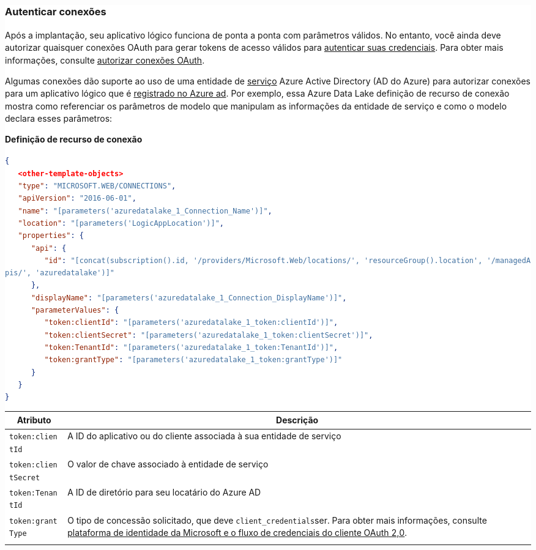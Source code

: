 <a name="authenticate-connections"></a>

### <a name="authenticate-connections"></a>Autenticar conexões

Após a implantação, seu aplicativo lógico funciona de ponta a ponta com parâmetros válidos. No entanto, você ainda deve autorizar quaisquer conexões OAuth para gerar tokens de acesso válidos para [autenticar suas credenciais](../active-directory/develop/authentication-scenarios.md). Para obter mais informações, consulte [autorizar conexões OAuth](../logic-apps/logic-apps-deploy-azure-resource-manager-templates.md#authorize-oauth-connections).

Algumas conexões dão suporte ao uso de uma entidade de [serviço](../active-directory/develop/app-objects-and-service-principals.md) Azure Active Directory (AD do Azure) para autorizar conexões para um aplicativo lógico que é [registrado no Azure ad](../active-directory/develop/quickstart-register-app.md). Por exemplo, essa Azure Data Lake definição de recurso de conexão mostra como referenciar os parâmetros de modelo que manipulam as informações da entidade de serviço e como o modelo declara esses parâmetros:

**Definição de recurso de conexão**

```json
{
   <other-template-objects>
   "type": "MICROSOFT.WEB/CONNECTIONS",
   "apiVersion": "2016-06-01",
   "name": "[parameters('azuredatalake_1_Connection_Name')]",
   "location": "[parameters('LogicAppLocation')]",
   "properties": {
      "api": {
         "id": "[concat(subscription().id, '/providers/Microsoft.Web/locations/', 'resourceGroup().location', '/managedApis/', 'azuredatalake')]"
      },
      "displayName": "[parameters('azuredatalake_1_Connection_DisplayName')]",
      "parameterValues": {
         "token:clientId": "[parameters('azuredatalake_1_token:clientId')]",
         "token:clientSecret": "[parameters('azuredatalake_1_token:clientSecret')]",
         "token:TenantId": "[parameters('azuredatalake_1_token:TenantId')]",
         "token:grantType": "[parameters('azuredatalake_1_token:grantType')]"
      }
   }
}
```

| Atributo | Descrição |
|-----------|-------------|
| `token:clientId` | A ID do aplicativo ou do cliente associada à sua entidade de serviço |
| `token:clientSecret` | O valor de chave associado à entidade de serviço |
| `token:TenantId` | A ID de diretório para seu locatário do Azure AD |
| `token:grantType` | O tipo de concessão solicitado, que deve `client_credentials`ser. Para obter mais informações, consulte [plataforma de identidade da Microsoft e o fluxo de credenciais do cliente OAuth 2,0](../active-directory/develop/v2-oauth2-client-creds-grant-flow.md). |
|||
